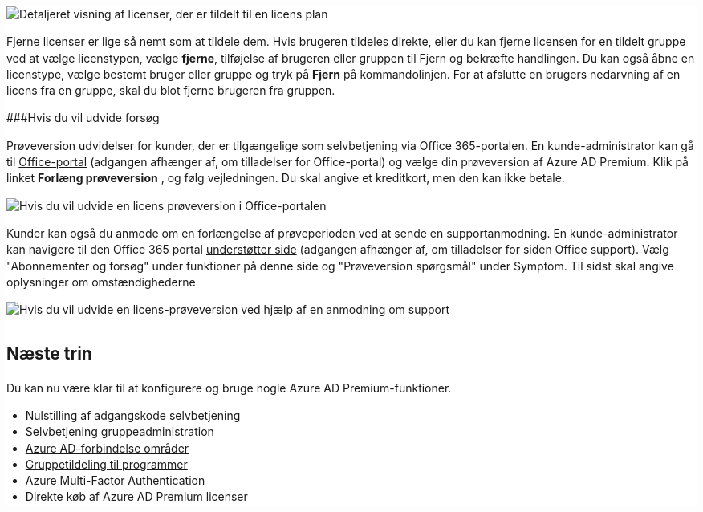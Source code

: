 ![Detaljeret visning af licenser, der er tildelt til en licens plan](./media/active-directory-licensing-what-is/assigned_licenses_detail.png)

Fjerne licenser er lige så nemt som at tildele dem. Hvis brugeren tildeles direkte, eller du kan fjerne licensen for en tildelt gruppe ved at vælge licenstypen, vælge **fjerne**, tilføjelse af brugeren eller gruppen til Fjern og bekræfte handlingen. Du kan også åbne en licenstype, vælge bestemt bruger eller gruppe og tryk på **Fjern** på kommandolinjen. For at afslutte en brugers nedarvning af en licens fra en gruppe, skal du blot fjerne brugeren fra gruppen.

###<a name="extending-trials"></a>Hvis du vil udvide forsøg

Prøveversion udvidelser for kunder, der er tilgængelige som selvbetjening via Office 365-portalen. En kunde-administrator kan gå til [Office-portal](https://portal.office.com/#Billing) (adgangen afhænger af, om tilladelser for Office-portal) og vælge din prøveversion af Azure AD Premium. Klik på linket **Forlæng prøveversion** , og følg vejledningen. Du skal angive et kreditkort, men den kan ikke betale.

![Hvis du vil udvide en licens prøveversion i Office-portalen](./media/active-directory-licensing-what-is/extend_license_trial.png)

Kunder kan også du anmode om en forlængelse af prøveperioden ved at sende en supportanmodning. En kunde-administrator kan navigere til den Office 365 portal [understøtter side](http://aka.ms/extendAADtrial) (adgangen afhænger af, om tilladelser for siden Office support). Vælg "Abonnementer og forsøg" under funktioner på denne side og "Prøveversion spørgsmål" under Symptom. Til sidst skal angive oplysninger om omstændighederne

![Hvis du vil udvide en licens-prøveversion ved hjælp af en anmodning om support](./media/active-directory-licensing-what-is/alternate_office_aad_trial_extension.png)

## <a name="next-steps"></a>Næste trin

Du kan nu være klar til at konfigurere og bruge nogle Azure AD Premium-funktioner.

- [Nulstilling af adgangskode selvbetjening](active-directory-manage-passwords.md)
- [Selvbetjening gruppeadministration](active-directory-accessmanagement-self-service-group-management.md)
- [Azure AD-forbindelse områder](active-directory-aadconnect-health.md)
- [Gruppetildeling til programmer](active-directory-manage-groups.md)
- [Azure Multi-Factor Authentication](../multi-factor-authentication/multi-factor-authentication.md)
- [Direkte køb af Azure AD Premium licenser](http://aka.ms/buyaadp)
